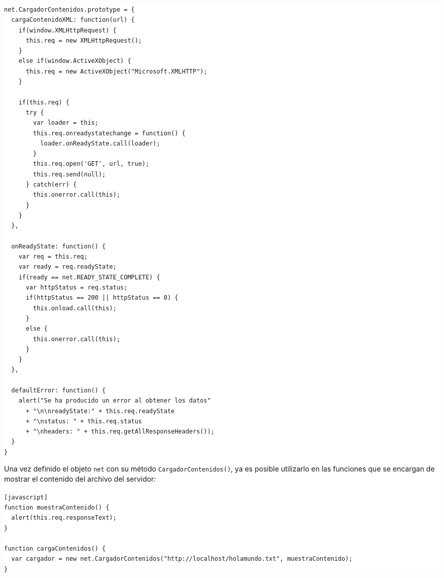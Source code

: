     net.CargadorContenidos.prototype = {
      cargaContenidoXML: function(url) {
        if(window.XMLHttpRequest) {
          this.req = new XMLHttpRequest();
        }
        else if(window.ActiveXObject) {
          this.req = new ActiveXObject("Microsoft.XMLHTTP");
        }
     
        if(this.req) {
          try {
            var loader = this;
            this.req.onreadystatechange = function() {
              loader.onReadyState.call(loader);
            }
            this.req.open('GET', url, true);
            this.req.send(null);
          } catch(err) {
            this.onerror.call(this);
          }
        }
      },
     
      onReadyState: function() {
        var req = this.req;
        var ready = req.readyState;
        if(ready == net.READY_STATE_COMPLETE) {
          var httpStatus = req.status;
          if(httpStatus == 200 || httpStatus == 0) {
            this.onload.call(this);
          }
          else {
            this.onerror.call(this);
          }
        }
      },
     
      defaultError: function() {
        alert("Se ha producido un error al obtener los datos"
          + "\n\nreadyState:" + this.req.readyState
          + "\nstatus: " + this.req.status 
          + "\nheaders: " + this.req.getAllResponseHeaders());
      }
    }

Una vez definido el objeto `net` con su método `CargadorContenidos()`, ya es posible utilizarlo en las funciones que se encargan de mostrar el contenido del archivo del servidor:

    [javascript]
    function muestraContenido() {
      alert(this.req.responseText);
    }
     
    function cargaContenidos() {
      var cargador = new net.CargadorContenidos("http://localhost/holamundo.txt", muestraContenido);
    }
     